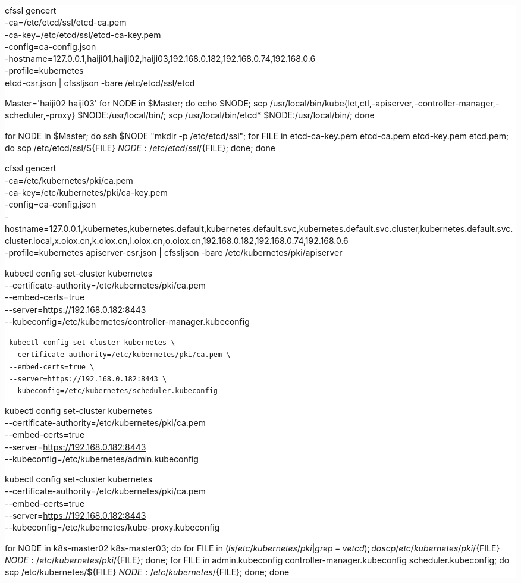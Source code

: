 cfssl gencert \
   -ca=/etc/etcd/ssl/etcd-ca.pem \
   -ca-key=/etc/etcd/ssl/etcd-ca-key.pem \
   -config=ca-config.json \
   -hostname=127.0.0.1,haiji01,haiji02,haiji03,192.168.0.182,192.168.0.74,192.168.0.6 \
   -profile=kubernetes \
   etcd-csr.json | cfssljson -bare /etc/etcd/ssl/etcd


Master='haiji02 haiji03'
for NODE in $Master; do echo $NODE; scp /usr/local/bin/kube{let,ctl,-apiserver,-controller-manager,-scheduler,-proxy} $NODE:/usr/local/bin/; scp /usr/local/bin/etcd* $NODE:/usr/local/bin/; done


for NODE in $Master; do ssh $NODE "mkdir -p /etc/etcd/ssl"; for FILE in etcd-ca-key.pem  etcd-ca.pem  etcd-key.pem  etcd.pem; do scp /etc/etcd/ssl/${FILE} $NODE:/etc/etcd/ssl/${FILE}; done; done

cfssl gencert   \
-ca=/etc/kubernetes/pki/ca.pem   \
-ca-key=/etc/kubernetes/pki/ca-key.pem   \
-config=ca-config.json   \
-hostname=127.0.0.1,kubernetes,kubernetes.default,kubernetes.default.svc,kubernetes.default.svc.cluster,kubernetes.default.svc.cluster.local,x.oiox.cn,k.oiox.cn,l.oiox.cn,o.oiox.cn,192.168.0.182,192.168.0.74,192.168.0.6   \
-profile=kubernetes   apiserver-csr.json | cfssljson -bare /etc/kubernetes/pki/apiserver

kubectl config set-cluster kubernetes \
     --certificate-authority=/etc/kubernetes/pki/ca.pem \
     --embed-certs=true \
     --server=https://192.168.0.182:8443 \
     --kubeconfig=/etc/kubernetes/controller-manager.kubeconfig

     kubectl config set-cluster kubernetes \
     --certificate-authority=/etc/kubernetes/pki/ca.pem \
     --embed-certs=true \
     --server=https://192.168.0.182:8443 \
     --kubeconfig=/etc/kubernetes/scheduler.kubeconfig

kubectl config set-cluster kubernetes     \
  --certificate-authority=/etc/kubernetes/pki/ca.pem     \
  --embed-certs=true     \
  --server=https://192.168.0.182:8443     \
  --kubeconfig=/etc/kubernetes/admin.kubeconfig

kubectl config set-cluster kubernetes     \
  --certificate-authority=/etc/kubernetes/pki/ca.pem     \
  --embed-certs=true     \
  --server=https://192.168.0.182:8443     \
  --kubeconfig=/etc/kubernetes/kube-proxy.kubeconfig

for NODE in k8s-master02 k8s-master03; do  for FILE in $(ls /etc/kubernetes/pki | grep -v etcd); do  scp /etc/kubernetes/pki/${FILE} $NODE:/etc/kubernetes/pki/${FILE}; done;  for FILE in admin.kubeconfig controller-manager.kubeconfig scheduler.kubeconfig; do  scp /etc/kubernetes/${FILE} $NODE:/etc/kubernetes/${FILE}; done; done

